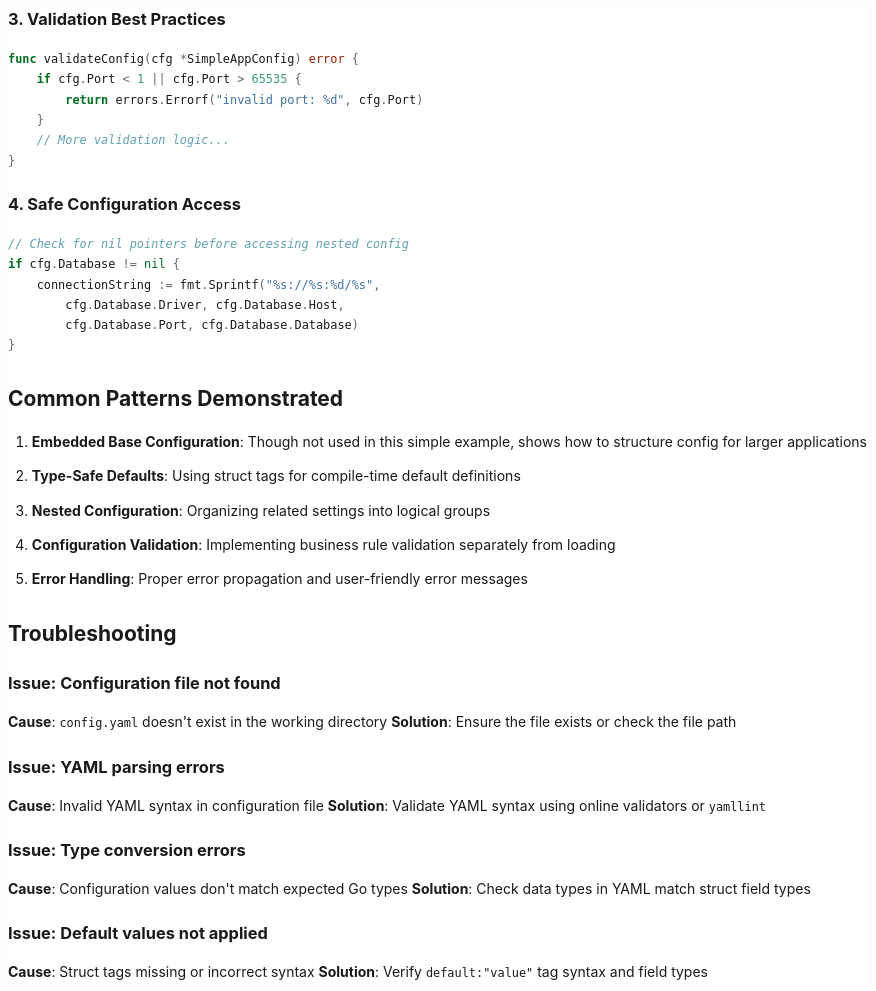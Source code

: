 ### 3. Validation Best Practices
```go
func validateConfig(cfg *SimpleAppConfig) error {
    if cfg.Port < 1 || cfg.Port > 65535 {
        return errors.Errorf("invalid port: %d", cfg.Port)
    }
    // More validation logic...
}
```

### 4. Safe Configuration Access
```go
// Check for nil pointers before accessing nested config
if cfg.Database != nil {
    connectionString := fmt.Sprintf("%s://%s:%d/%s", 
        cfg.Database.Driver, cfg.Database.Host, 
        cfg.Database.Port, cfg.Database.Database)
}
```

## Common Patterns Demonstrated

1. **Embedded Base Configuration**: Though not used in this simple example, shows how to structure config for larger applications

2. **Type-Safe Defaults**: Using struct tags for compile-time default definitions

3. **Nested Configuration**: Organizing related settings into logical groups

4. **Configuration Validation**: Implementing business rule validation separately from loading

5. **Error Handling**: Proper error propagation and user-friendly error messages

## Troubleshooting

### Issue: Configuration file not found
**Cause**: `config.yaml` doesn't exist in the working directory
**Solution**: Ensure the file exists or check the file path

### Issue: YAML parsing errors
**Cause**: Invalid YAML syntax in configuration file
**Solution**: Validate YAML syntax using online validators or `yamllint`

### Issue: Type conversion errors
**Cause**: Configuration values don't match expected Go types
**Solution**: Check data types in YAML match struct field types

### Issue: Default values not applied
**Cause**: Struct tags missing or incorrect syntax
**Solution**: Verify `default:"value"` tag syntax and field types
